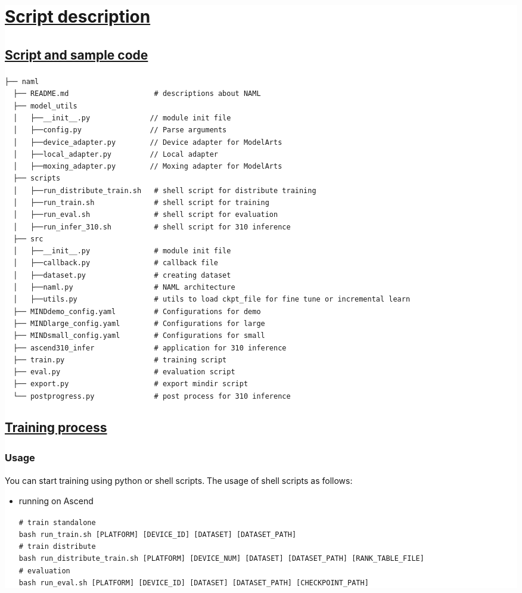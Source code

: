 # [Script description](#contents)

## [Script and sample code](#contents)

```path
├── naml
  ├── README.md                    # descriptions about NAML
  ├── model_utils
  │   ├──__init__.py              // module init file
  │   ├──config.py                // Parse arguments
  │   ├──device_adapter.py        // Device adapter for ModelArts
  │   ├──local_adapter.py         // Local adapter
  │   ├──moxing_adapter.py        // Moxing adapter for ModelArts
  ├── scripts
  │   ├──run_distribute_train.sh   # shell script for distribute training
  │   ├──run_train.sh              # shell script for training
  │   ├──run_eval.sh               # shell script for evaluation
  │   ├──run_infer_310.sh          # shell script for 310 inference
  ├── src
  │   ├──__init__.py               # module init file
  │   ├──callback.py               # callback file
  │   ├──dataset.py                # creating dataset
  │   ├──naml.py                   # NAML architecture
  │   ├──utils.py                  # utils to load ckpt_file for fine tune or incremental learn
  ├── MINDdemo_config.yaml         # Configurations for demo
  ├── MINDlarge_config.yaml        # Configurations for large
  ├── MINDsmall_config.yaml        # Configurations for small
  ├── ascend310_infer              # application for 310 inference
  ├── train.py                     # training script
  ├── eval.py                      # evaluation script
  ├── export.py                    # export mindir script
  └── postprogress.py              # post process for 310 inference
```

## [Training process](#contents)

### Usage

You can start training using python or shell scripts. The usage of shell scripts as follows:

- running on Ascend

    ```shell
    # train standalone
    bash run_train.sh [PLATFORM] [DEVICE_ID] [DATASET] [DATASET_PATH]
    # train distribute
    bash run_distribute_train.sh [PLATFORM] [DEVICE_NUM] [DATASET] [DATASET_PATH] [RANK_TABLE_FILE]
    # evaluation
    bash run_eval.sh [PLATFORM] [DEVICE_ID] [DATASET] [DATASET_PATH] [CHECKPOINT_PATH]
    ```
